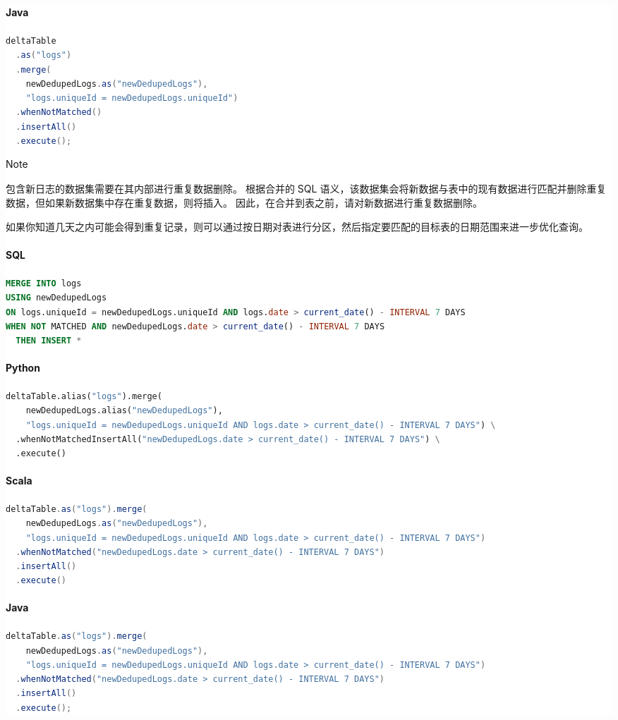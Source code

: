 #### <a name="java"></a>Java

```java
deltaTable
  .as("logs")
  .merge(
    newDedupedLogs.as("newDedupedLogs"),
    "logs.uniqueId = newDedupedLogs.uniqueId")
  .whenNotMatched()
  .insertAll()
  .execute();
```

> [!NOTE]
>
> 包含新日志的数据集需要在其内部进行重复数据删除。 根据合并的 SQL 语义，该数据集会将新数据与表中的现有数据进行匹配并删除重复数据，但如果新数据集中存在重复数据，则将插入。 因此，在合并到表之前，请对新数据进行重复数据删除。

如果你知道几天之内可能会得到重复记录，则可以通过按日期对表进行分区，然后指定要匹配的目标表的日期范围来进一步优化查询。

#### <a name="sql"></a>SQL

```sql
MERGE INTO logs
USING newDedupedLogs
ON logs.uniqueId = newDedupedLogs.uniqueId AND logs.date > current_date() - INTERVAL 7 DAYS
WHEN NOT MATCHED AND newDedupedLogs.date > current_date() - INTERVAL 7 DAYS
  THEN INSERT *
```

#### <a name="python"></a>Python

```python
deltaTable.alias("logs").merge(
    newDedupedLogs.alias("newDedupedLogs"),
    "logs.uniqueId = newDedupedLogs.uniqueId AND logs.date > current_date() - INTERVAL 7 DAYS") \
  .whenNotMatchedInsertAll("newDedupedLogs.date > current_date() - INTERVAL 7 DAYS") \
  .execute()
```

#### <a name="scala"></a>Scala

```scala
deltaTable.as("logs").merge(
    newDedupedLogs.as("newDedupedLogs"),
    "logs.uniqueId = newDedupedLogs.uniqueId AND logs.date > current_date() - INTERVAL 7 DAYS")
  .whenNotMatched("newDedupedLogs.date > current_date() - INTERVAL 7 DAYS")
  .insertAll()
  .execute()
```

#### <a name="java"></a>Java

```java
deltaTable.as("logs").merge(
    newDedupedLogs.as("newDedupedLogs"),
    "logs.uniqueId = newDedupedLogs.uniqueId AND logs.date > current_date() - INTERVAL 7 DAYS")
  .whenNotMatched("newDedupedLogs.date > current_date() - INTERVAL 7 DAYS")
  .insertAll()
  .execute();
```
